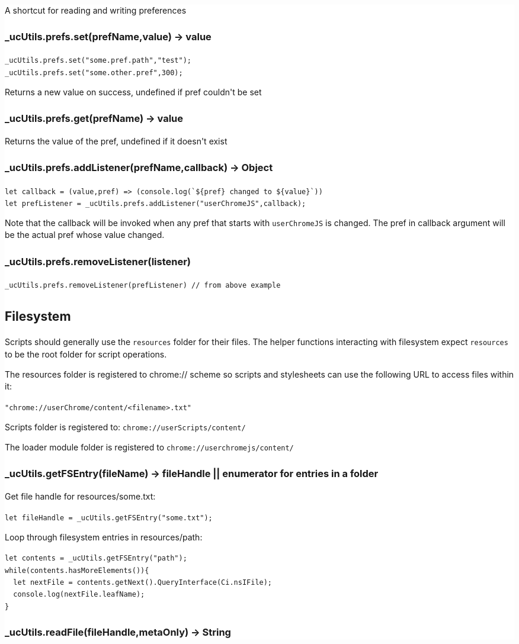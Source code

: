 A shortcut for reading and writing preferences

### _ucUtils.prefs.set(prefName,value) -> value

    _ucUtils.prefs.set("some.pref.path","test");
    _ucUtils.prefs.set("some.other.pref",300);

Returns a new value on success, undefined if pref couldn't be set

### _ucUtils.prefs.get(prefName) -> value

Returns the value of the pref, undefined if it doesn't exist

### _ucUtils.prefs.addListener(prefName,callback) -> Object

    let callback = (value,pref) => (console.log(`${pref} changed to ${value}`))
    let prefListener = _ucUtils.prefs.addListener("userChromeJS",callback);

Note that the callback will be invoked when any pref that starts with `userChromeJS` is changed. The pref in callback argument will be the actual pref whose value changed.

### _ucUtils.prefs.removeListener(listener)

    _ucUtils.prefs.removeListener(prefListener) // from above example

## Filesystem

Scripts should generally use the `resources` folder for their files. The helper functions interacting with filesystem expect `resources` to be the root folder for script operations.

The resources folder is registered to chrome:// scheme so scripts and stylesheets can use the following URL to access files within it:

    "chrome://userChrome/content/<filename>.txt" 

Scripts folder is registered to: `chrome://userScripts/content/`

The loader module folder is registered to `chrome://userchromejs/content/`

### _ucUtils.getFSEntry(fileName) -> fileHandle || enumerator for entries in a folder

Get file handle for resources/some.txt:

    let fileHandle = _ucUtils.getFSEntry("some.txt");

Loop through filesystem entries in resources/path:

    let contents = _ucUtils.getFSEntry("path");
    while(contents.hasMoreElements()){
      let nextFile = contents.getNext().QueryInterface(Ci.nsIFile);
      console.log(nextFile.leafName);
    }

### _ucUtils.readFile(fileHandle,metaOnly) -> String
